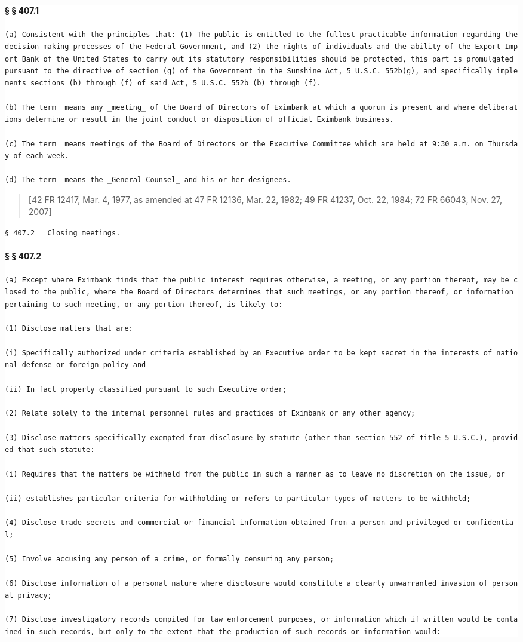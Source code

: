 #### § § 407.1

    (a) Consistent with the principles that: (1) The public is entitled to the fullest practicable information regarding the decision-making processes of the Federal Government, and (2) the rights of individuals and the ability of the Export-Import Bank of the United States to carry out its statutory responsibilities should be protected, this part is promulgated pursuant to the directive of section (g) of the Government in the Sunshine Act, 5 U.S.C. 552b(g), and specifically implements sections (b) through (f) of said Act, 5 U.S.C. 552b (b) through (f).

    (b) The term  means any _meeting_ of the Board of Directors of Eximbank at which a quorum is present and where deliberations determine or result in the joint conduct or disposition of official Eximbank business.

    (c) The term  means meetings of the Board of Directors or the Executive Committee which are held at 9:30 a.m. on Thursday of each week.

    (d) The term  means the _General Counsel_ and his or her designees.

> [42 FR 12417, Mar. 4, 1977, as amended at 47 FR 12136, Mar. 22, 1982; 49 FR 41237, Oct. 22, 1984; 72 FR 66043, Nov. 27, 2007]

    § 407.2   Closing meetings.

#### § § 407.2

    (a) Except where Eximbank finds that the public interest requires otherwise, a meeting, or any portion thereof, may be closed to the public, where the Board of Directors determines that such meetings, or any portion thereof, or information pertaining to such meeting, or any portion thereof, is likely to:

    (1) Disclose matters that are:

    (i) Specifically authorized under criteria established by an Executive order to be kept secret in the interests of national defense or foreign policy and

    (ii) In fact properly classified pursuant to such Executive order;

    (2) Relate solely to the internal personnel rules and practices of Eximbank or any other agency;

    (3) Disclose matters specifically exempted from disclosure by statute (other than section 552 of title 5 U.S.C.), provided that such statute:

    (i) Requires that the matters be withheld from the public in such a manner as to leave no discretion on the issue, or

    (ii) establishes particular criteria for withholding or refers to particular types of matters to be withheld;

    (4) Disclose trade secrets and commercial or financial information obtained from a person and privileged or confidential;

    (5) Involve accusing any person of a crime, or formally censuring any person;

    (6) Disclose information of a personal nature where disclosure would constitute a clearly unwarranted invasion of personal privacy;

    (7) Disclose investigatory records compiled for law enforcement purposes, or information which if written would be contained in such records, but only to the extent that the production of such records or information would:
